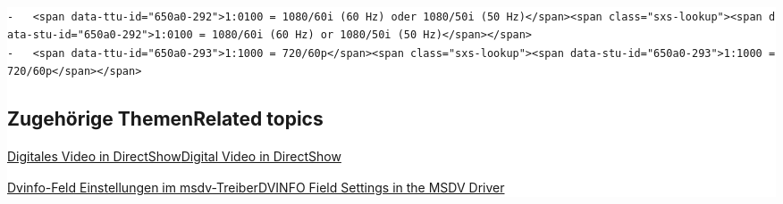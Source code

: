     -   <span data-ttu-id="650a0-292">1:0100 = 1080/60i (60 Hz) oder 1080/50i (50 Hz)</span><span class="sxs-lookup"><span data-stu-id="650a0-292">1:0100 = 1080/60i (60 Hz) or 1080/50i (50 Hz)</span></span>
    -   <span data-ttu-id="650a0-293">1:1000 = 720/60p</span><span class="sxs-lookup"><span data-stu-id="650a0-293">1:1000 = 720/60p</span></span>

## <a name="related-topics"></a><span data-ttu-id="650a0-294">Zugehörige Themen</span><span class="sxs-lookup"><span data-stu-id="650a0-294">Related topics</span></span>

<dl> <dt>

[<span data-ttu-id="650a0-295">Digitales Video in DirectShow</span><span class="sxs-lookup"><span data-stu-id="650a0-295">Digital Video in DirectShow</span></span>](digital-video-in-directshow.md)
</dt> <dt>

[<span data-ttu-id="650a0-296">Dvinfo-Feld Einstellungen im msdv-Treiber</span><span class="sxs-lookup"><span data-stu-id="650a0-296">DVINFO Field Settings in the MSDV Driver</span></span>](dvinfo-field-settings-in-the-msdv-driver.md)
</dt> </dl>

 

 



